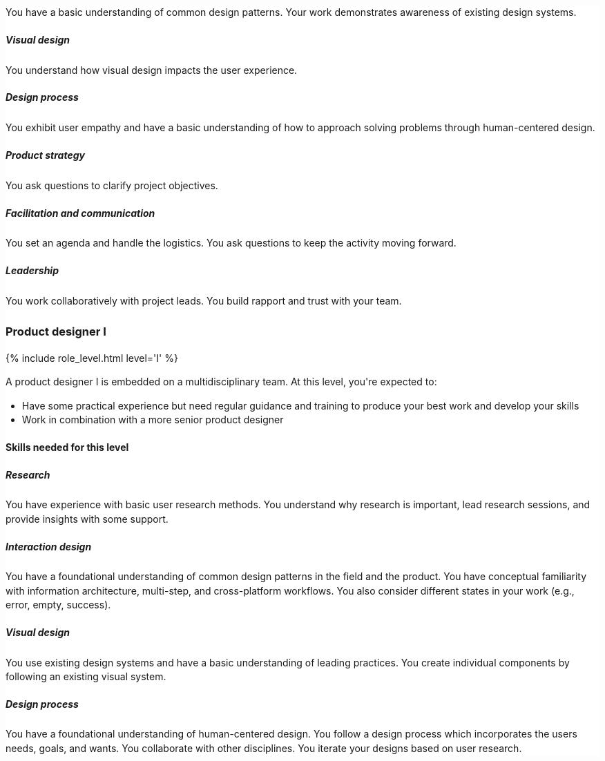 You have a basic understanding of common design patterns. Your work demonstrates awareness of existing design systems.

##### Visual design

You understand how visual design impacts the user experience.

##### Design process

You exhibit user empathy and have a basic understanding of how to approach solving problems through human-centered design.

##### Product strategy

You ask questions to clarify project objectives.

##### Facilitation and communication

You set an agenda and handle the logistics. You ask questions to keep the activity moving forward.

##### Leadership

You work collaboratively with project leads. You build rapport and trust with your team.

### Product designer I

{% include role_level.html level='I' %}

A product designer I is embedded on a multidisciplinary team. At this level, you're expected to:

* Have some practical experience but need regular guidance and training to produce your best work and develop your skills
* Work in combination with a more senior product designer

#### Skills needed for this level

##### Research

You have experience with basic user research methods. You understand why research is important, lead research sessions, and provide insights with some support.

##### Interaction design

You have a foundational understanding of common design patterns in the field and the product. You have conceptual familiarity with information architecture, multi-step, and cross-platform workflows. You also consider different states in your work (e.g., error, empty, success).

##### Visual design

You use existing design systems and have a basic understanding of leading practices. You create individual components by following an existing visual system.

##### Design process

You have a foundational understanding of human-centered design. You follow a design process which incorporates the users needs, goals, and wants. You collaborate with other disciplines. You iterate your designs based on user research.
